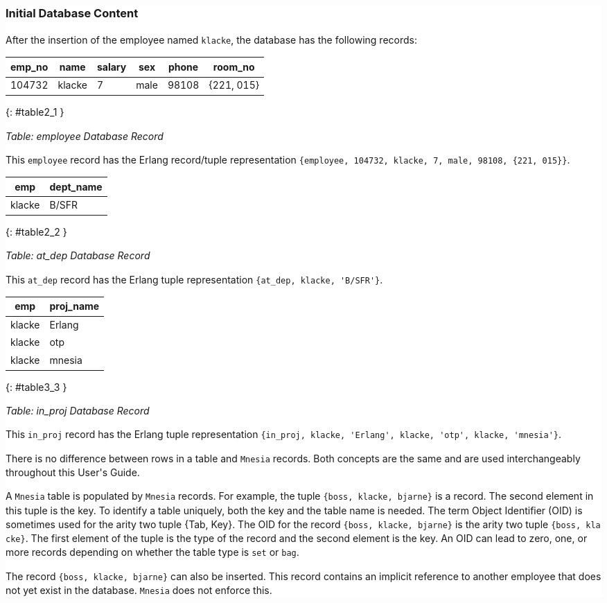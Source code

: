 ### Initial Database Content

After the insertion of the employee named `klacke`, the database has the
following records:

| emp_no | name   | salary | sex  | phone | room_no      |
| ------ | ------ | ------ | ---- | ----- | ------------ |
| 104732 | klacke | 7      | male | 98108 | \{221, 015\} |

{: #table2_1 }

_Table: employee Database Record_

This `employee` record has the Erlang record/tuple representation
`{employee, 104732, klacke, 7, male, 98108, {221, 015}}`.

| emp    | dept_name |
| ------ | --------- |
| klacke | B/SFR     |

{: #table2_2 }

_Table: at_dep Database Record_

This `at_dep` record has the Erlang tuple representation
`{at_dep, klacke, 'B/SFR'}`.

| emp    | proj_name |
| ------ | --------- |
| klacke | Erlang    |
| klacke | otp       |
| klacke | mnesia    |

{: #table3_3 }

_Table: in_proj Database Record_

This `in_proj` record has the Erlang tuple representation
`{in_proj, klacke, 'Erlang', klacke, 'otp', klacke, 'mnesia'}`.

There is no difference between rows in a table and `Mnesia` records. Both
concepts are the same and are used interchangeably throughout this User's Guide.

A `Mnesia` table is populated by `Mnesia` records. For example, the tuple
`{boss, klacke, bjarne}` is a record. The second element in this tuple is the
key. To identify a table uniquely, both the key and the table name is needed.
The term Object Identifier (OID) is sometimes used for the arity two tuple
\{Tab, Key\}. The OID for the record `{boss, klacke, bjarne}` is the arity two
tuple `{boss, klacke}`. The first element of the tuple is the type of the record
and the second element is the key. An OID can lead to zero, one, or more records
depending on whether the table type is `set` or `bag`.

The record `{boss, klacke, bjarne}` can also be inserted. This record contains
an implicit reference to another employee that does not yet exist in the
database. `Mnesia` does not enforce this.
